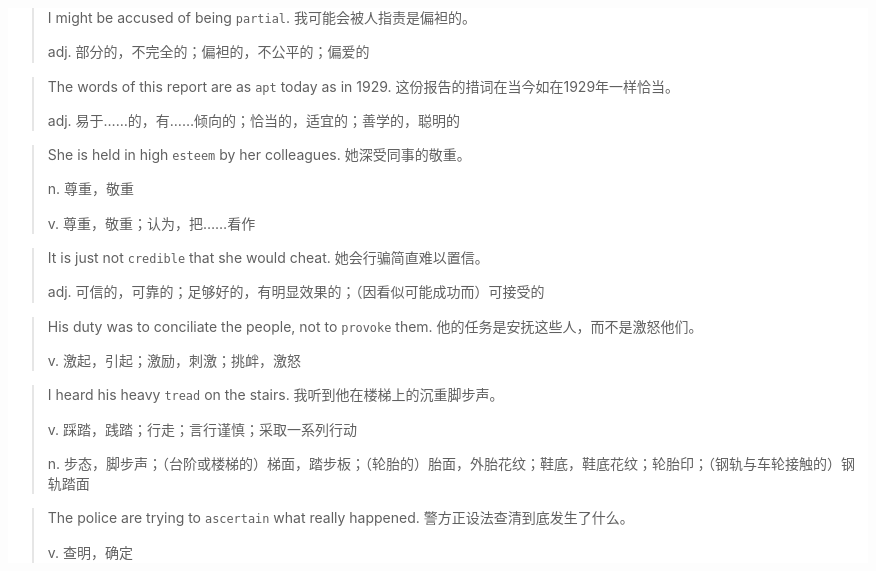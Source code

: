 

> I might be accused of being `partial`.
> 我可能会被人指责是偏袒的。
>
> adj.
> 部分的，不完全的；偏袒的，不公平的；偏爱的



> The words of this report are as `apt` today as in 1929.
> 这份报告的措词在当今如在1929年一样恰当。
>
> adj.
> 易于……的，有……倾向的；恰当的，适宜的；善学的，聪明的



> She is held in high `esteem` by her colleagues.
> 她深受同事的敬重。
>
> n.
> 尊重，敬重
>
> v.
> 尊重，敬重；认为，把……看作



> It is just not `credible` that she would cheat.
> 她会行骗简直难以置信。
>
> adj.
> 可信的，可靠的；足够好的，有明显效果的；（因看似可能成功而）可接受的



> His duty was to conciliate the people, not to `provoke` them.
> 他的任务是安抚这些人，而不是激怒他们。
>
> v.
> 激起，引起；激励，刺激；挑衅，激怒



> I heard his heavy `tread` on the stairs.
> 我听到他在楼梯上的沉重脚步声。
>
> v.
> 踩踏，践踏；行走；言行谨慎；采取一系列行动
>
> n.
> 步态，脚步声；（台阶或楼梯的）梯面，踏步板；（轮胎的）胎面，外胎花纹；鞋底，鞋底花纹；轮胎印；（钢轨与车轮接触的）钢轨踏面



> The police are trying to `ascertain` what really happened.
> 警方正设法查清到底发生了什么。
>
> v.
> 查明，确定
